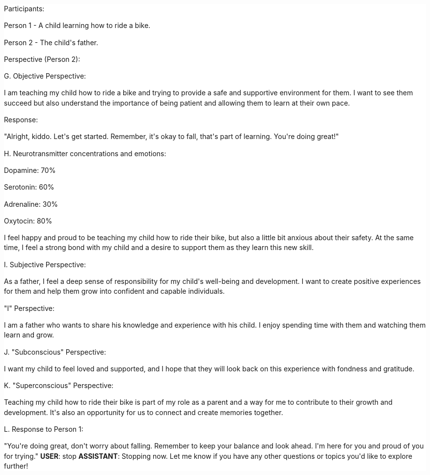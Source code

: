 Participants: 

Person 1 - A child learning how to ride a bike.

Person 2 - The child's father.



Perspective (Person 2):

G. Objective Perspective:

I am teaching my child how to ride a bike and trying to provide a safe and supportive environment for them. I want to see them succeed but also understand the importance of being patient and allowing them to learn at their own pace.



Response:

"Alright, kiddo. Let's get started. Remember, it's okay to fall, that's part of learning. You're doing great!"



H. Neurotransmitter concentrations and emotions:

Dopamine: 70%

Serotonin: 60%

Adrenaline: 30%

Oxytocin: 80%



I feel happy and proud to be teaching my child how to ride their bike, but also a little bit anxious about their safety. At the same time, I feel a strong bond with my child and a desire to support them as they learn this new skill.



I. Subjective Perspective:

As a father, I feel a deep sense of responsibility for my child's well-being and development. I want to create positive experiences for them and help them grow into confident and capable individuals.



"I" Perspective:

I am a father who wants to share his knowledge and experience with his child. I enjoy spending time with them and watching them learn and grow.



J. "Subconscious" Perspective:

I want my child to feel loved and supported, and I hope that they will look back on this experience with fondness and gratitude.



K. "Superconscious" Perspective:

Teaching my child how to ride their bike is part of my role as a parent and a way for me to contribute to their growth and development. It's also an opportunity for us to connect and create memories together.



L. Response to Person 1:

"You're doing great, don't worry about falling. Remember to keep your balance and look ahead. I'm here for you and proud of you for trying."
**USER**: stop
**ASSISTANT**: Stopping now. Let me know if you have any other questions or topics you'd like to explore further!

